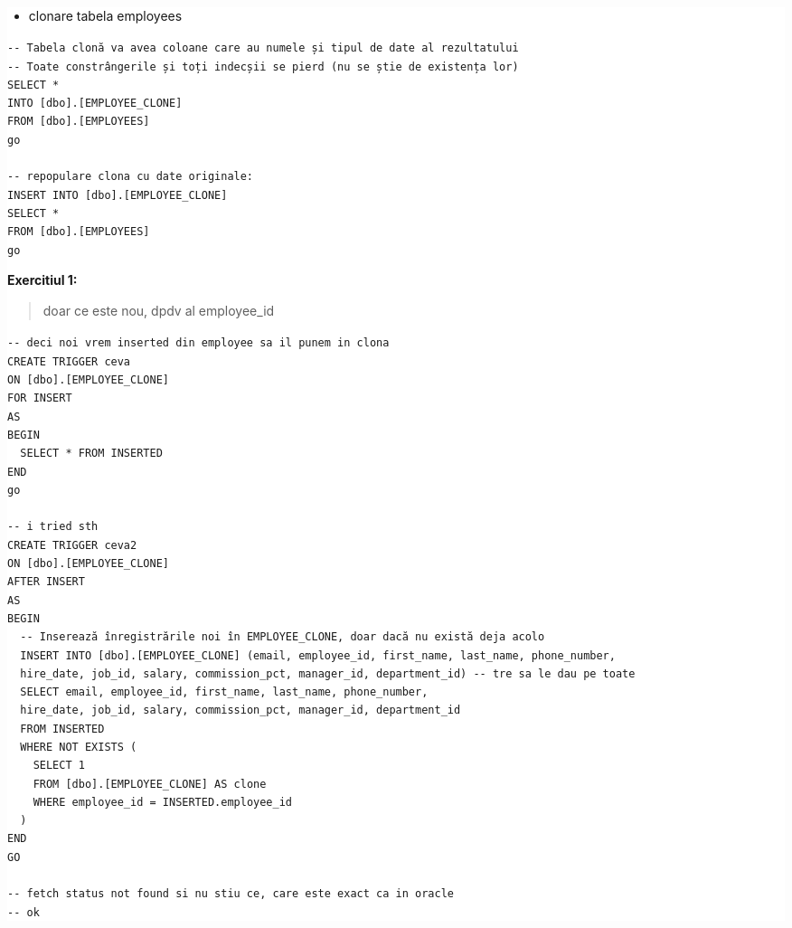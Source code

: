 ```
```
- clonare tabela employees
```
-- Tabela clonă va avea coloane care au numele și tipul de date al rezultatului
-- Toate constrângerile și toți indecșii se pierd (nu se știe de existența lor)
SELECT *
INTO [dbo].[EMPLOYEE_CLONE]
FROM [dbo].[EMPLOYEES]
go

-- repopulare clona cu date originale:
INSERT INTO [dbo].[EMPLOYEE_CLONE]
SELECT *
FROM [dbo].[EMPLOYEES]
go
```

**Exercitiul 1:**

> doar ce este nou, dpdv al employee_id
```
-- deci noi vrem inserted din employee sa il punem in clona
CREATE TRIGGER ceva 
ON [dbo].[EMPLOYEE_CLONE]
FOR INSERT
AS
BEGIN
  SELECT * FROM INSERTED
END
go

-- i tried sth
CREATE TRIGGER ceva2
ON [dbo].[EMPLOYEE_CLONE]
AFTER INSERT
AS
BEGIN
  -- Inserează înregistrările noi în EMPLOYEE_CLONE, doar dacă nu există deja acolo
  INSERT INTO [dbo].[EMPLOYEE_CLONE] (email, employee_id, first_name, last_name, phone_number,
  hire_date, job_id, salary, commission_pct, manager_id, department_id) -- tre sa le dau pe toate
  SELECT email, employee_id, first_name, last_name, phone_number,
  hire_date, job_id, salary, commission_pct, manager_id, department_id
  FROM INSERTED
  WHERE NOT EXISTS (
    SELECT 1 
    FROM [dbo].[EMPLOYEE_CLONE] AS clone
    WHERE employee_id = INSERTED.employee_id
  )
END
GO

-- fetch status not found si nu stiu ce, care este exact ca in oracle
-- ok
```

